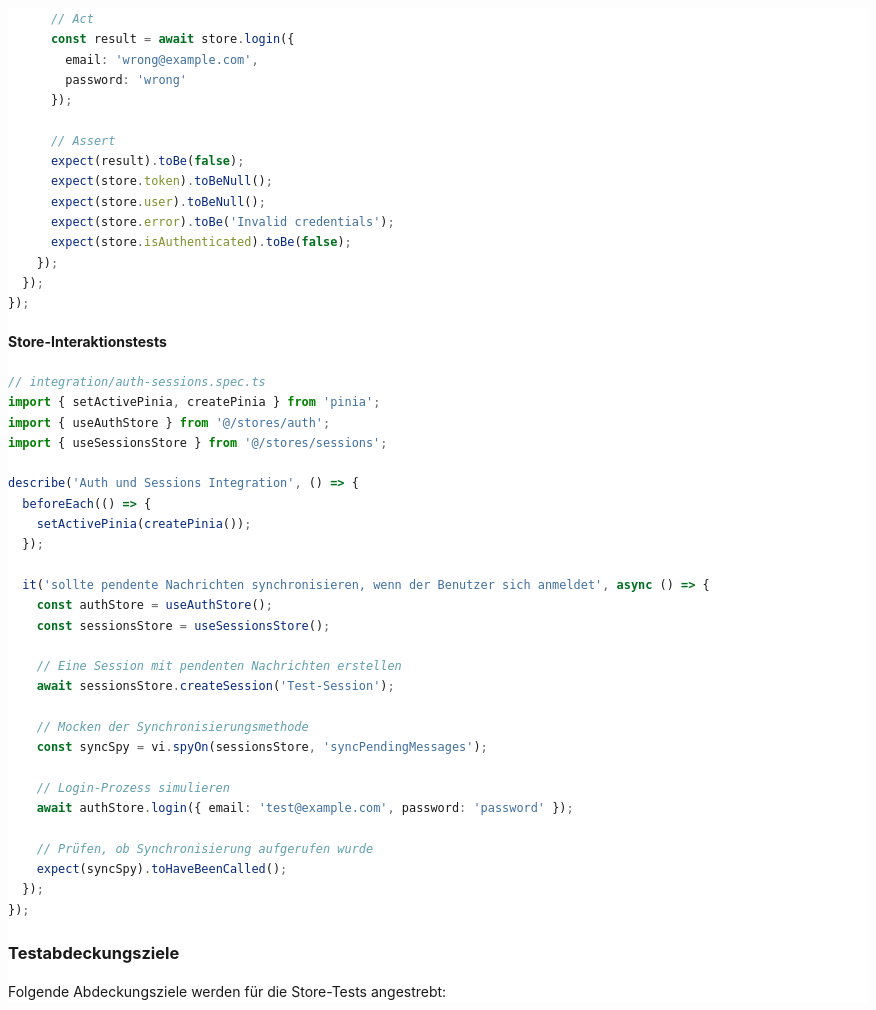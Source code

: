 ```typescript
      // Act
      const result = await store.login({
        email: 'wrong@example.com',
        password: 'wrong'
      });
      
      // Assert
      expect(result).toBe(false);
      expect(store.token).toBeNull();
      expect(store.user).toBeNull();
      expect(store.error).toBe('Invalid credentials');
      expect(store.isAuthenticated).toBe(false);
    });
  });
});
```

#### Store-Interaktionstests

```typescript
// integration/auth-sessions.spec.ts
import { setActivePinia, createPinia } from 'pinia';
import { useAuthStore } from '@/stores/auth';
import { useSessionsStore } from '@/stores/sessions';

describe('Auth und Sessions Integration', () => {
  beforeEach(() => {
    setActivePinia(createPinia());
  });

  it('sollte pendente Nachrichten synchronisieren, wenn der Benutzer sich anmeldet', async () => {
    const authStore = useAuthStore();
    const sessionsStore = useSessionsStore();
    
    // Eine Session mit pendenten Nachrichten erstellen
    await sessionsStore.createSession('Test-Session');
    
    // Mocken der Synchronisierungsmethode
    const syncSpy = vi.spyOn(sessionsStore, 'syncPendingMessages');
    
    // Login-Prozess simulieren
    await authStore.login({ email: 'test@example.com', password: 'password' });
    
    // Prüfen, ob Synchronisierung aufgerufen wurde
    expect(syncSpy).toHaveBeenCalled();
  });
});
```

### Testabdeckungsziele

Folgende Abdeckungsziele werden für die Store-Tests angestrebt:
